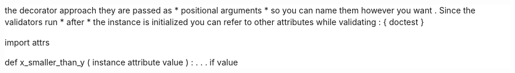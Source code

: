 the
decorator
approach
they
are
passed
as
*
positional
arguments
*
so
you
can
name
them
however
you
want
.
Since
the
validators
run
*
after
*
the
instance
is
initialized
you
can
refer
to
other
attributes
while
validating
:
{
doctest
}
>
>
>
import
attrs
>
>
>
def
x_smaller_than_y
(
instance
attribute
value
)
:
.
.
.
if
value
